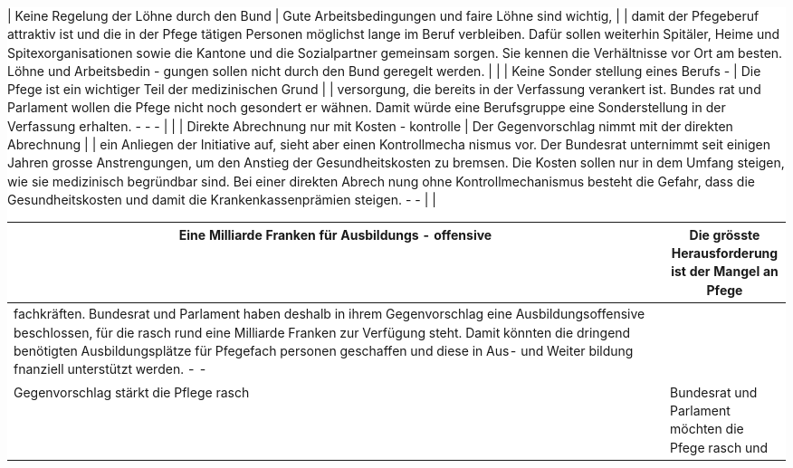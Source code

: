 | Keine Regelung  der Löhne  durch den Bund                                                                                                                                                                                                                                                                                                                                                                                                                                                                                                                                                | Gute Arbeitsbedingungen und faire Löhne sind wichtig,    |
| damit der Pfegeberuf attraktiv ist und die in der Pfege tätigen  Personen möglichst lange im Beruf verbleiben. Dafür sollen  weiterhin Spitäler, Heime und Spitexorganisationen sowie die  Kantone und die Sozialpartner gemeinsam sorgen. Sie kennen  die Verhältnisse vor Ort am besten. Löhne und Arbeitsbedin - gungen sollen nicht durch den Bund geregelt werden.                                                                                                                                                                                                                  |                                                          |
| Keine Sonder stellung eines  Berufs -                                                                                                                                                                                                                                                                                                                                                                                                                                                                                                                                                    | Die Pfege ist ein wichtiger Teil der medizinischen Grund |
| versorgung, die bereits in der Verfassung verankert ist. Bundes rat und Parlament wollen die Pfege nicht noch gesondert er wähnen. Damit würde eine Berufsgruppe eine Sonderstellung  in der Verfassung erhalten. - -  -                                                                                                                                                                                                                                                                                                                                                                 |                                                          |
| Direkte Abrechnung  nur mit Kosten - kontrolle                                                                                                                                                                                                                                                                                                                                                                                                                                                                                                                                           | Der Gegenvorschlag nimmt mit der direkten Abrechnung     |
| ein Anliegen der Initiative auf, sieht aber einen Kontrollmecha nismus vor. Der Bundesrat unternimmt seit einigen Jahren  grosse Anstrengungen, um den Anstieg der Gesundheitskosten  zu bremsen. Die Kosten sollen nur in dem Umfang steigen, wie  sie medizinisch begründbar sind. Bei einer direkten Abrech nung ohne Kontrollmechanismus besteht die Gefahr, dass  die Gesundheitskosten und damit die Krankenkassenprämien  steigen. - -                                                                                                                                            |                                                          |

| Eine Milliarde  Franken für  Ausbildungs - offensive                                                                                                                                                                                                                                                                                                                                                                                                                                       | Die grösste Herausforderung ist der Mangel an Pfege   |
|--------------------------------------------------------------------------------------------------------------------------------------------------------------------------------------------------------------------------------------------------------------------------------------------------------------------------------------------------------------------------------------------------------------------------------------------------------------------------------------------|-------------------------------------------------------|
| fachkräften. Bundesrat und Parlament haben deshalb in ihrem  Gegenvorschlag eine Ausbildungsoffensive beschlossen, für  die rasch rund eine Milliarde Franken zur Verfügung steht.  Damit könnten die dringend benötigten Ausbildungsplätze für  Pfegefach personen geschaffen und diese in Aus- und Weiter bildung fnanziell unterstützt werden. - -                                                                                                                                      |                                                       |
| Gegenvorschlag  stärkt die Pflege  rasch                                                                                                                                                                                                                                                                                                                                                                                                                                                   | Bundesrat und Parlament möchten die Pfege rasch und   |